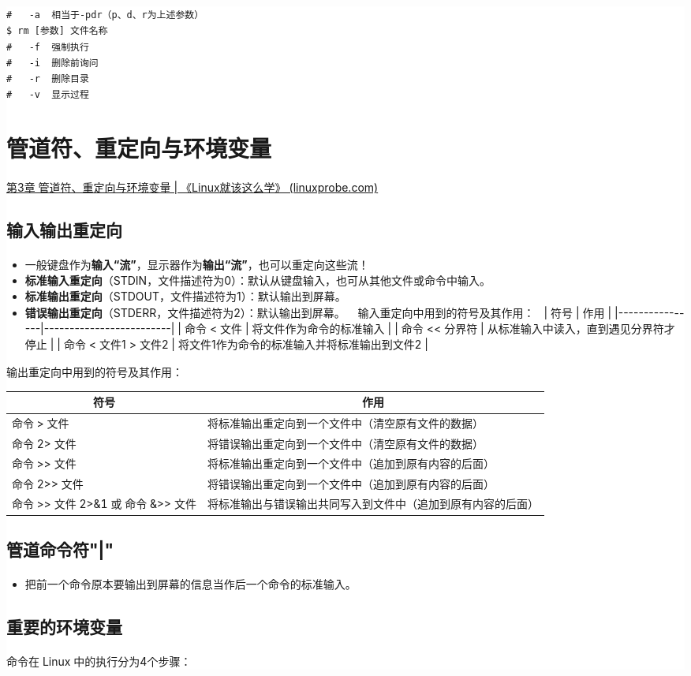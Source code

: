 ```shell
#	-a	相当于-pdr（p、d、r为上述参数）
$ rm [参数] 文件名称
#	-f	强制执行
#	-i	删除前询问
#	-r	删除目录
#	-v	显示过程
```


# 管道符、重定向与环境变量
[第3章 管道符、重定向与环境变量 | 《Linux就该这么学》 (linuxprobe.com)](https://www.linuxprobe.com/basic-learning-03.html)
## 输入输出重定向
- 一般键盘作为**输入“流”**，显示器作为**输出“流”**，也可以重定向这些流！
- **标准输入重定向**（STDIN，文件描述符为0）：默认从键盘输入，也可从其他文件或命令中输入。
- **标准输出重定向**（STDOUT，文件描述符为1）：默认输出到屏幕。
- **错误输出重定向**（STDERR，文件描述符为2）：默认输出到屏幕。
 
 输入重定向中用到的符号及其作用：
 
| 符号             | 作用                      |
|----------------|-------------------------|
| 命令 < 文件        | 将文件作为命令的标准输入            |
| 命令 << 分界符      | 从标准输入中读入，直到遇见分界符才停止     |
| 命令 < 文件1 > 文件2 | 将文件1作为命令的标准输入并将标准输出到文件2 |



输出重定向中用到的符号及其作用：

| 符号                               | 作用                                                         |
| ---------------------------------- | ------------------------------------------------------------ |
| 命令 > 文件                        | 将标准输出重定向到一个文件中（清空原有文件的数据）           |
| 命令 2> 文件                       | 将错误输出重定向到一个文件中（清空原有文件的数据）           |
| 命令 >> 文件                       | 将标准输出重定向到一个文件中（追加到原有内容的后面）         |
| 命令 2>> 文件                      | 将错误输出重定向到一个文件中（追加到原有内容的后面）         |
| 命令 >> 文件 2>&1 或 命令 &>> 文件 | 将标准输出与错误输出共同写入到文件中（追加到原有内容的后面） |

## 管道命令符"|"

- 把前一个命令原本要输出到屏幕的信息当作后一个命令的标准输入。


## 重要的环境变量

命令在 Linux 中的执行分为4个步骤：
